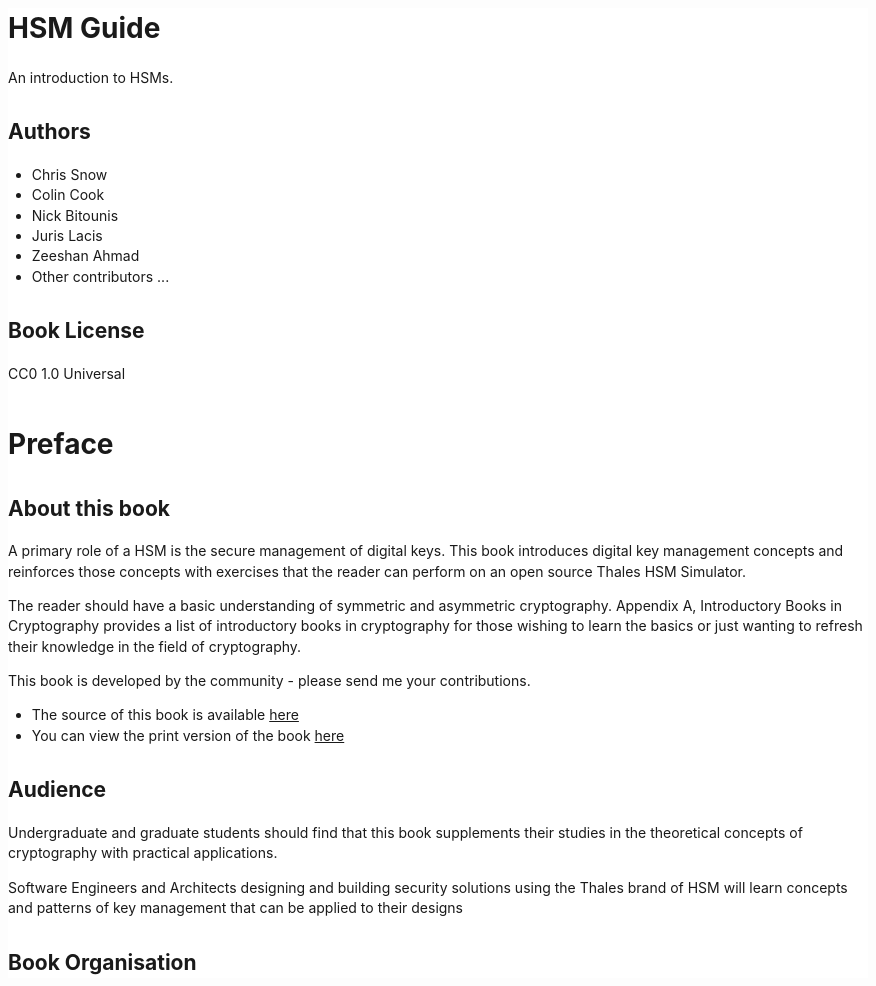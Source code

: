 HSM Guide
=========

An introduction to HSMs.


## Authors

- Chris Snow
- Colin Cook
- Nick Bitounis
- Juris Lacis
- Zeeshan Ahmad
- Other contributors ...

## Book License

CC0 1.0 Universal

# Preface

## About this book

A primary role of a HSM is the secure management of digital keys. This book introduces digital key
management concepts and reinforces those concepts with exercises that the reader can perform on an open
source Thales HSM Simulator.

The reader should have a basic understanding of symmetric and asymmetric cryptography. Appendix A,
Introductory Books in Cryptography provides a list of introductory books in cryptography for those
wishing to learn the basics or just wanting to refresh their knowledge in the field of cryptography.

This book is developed by the community - please send me your contributions.

 - The source of this book is available [here](https://github.com/snowch/hsm-guide/blob/master/book.md)
 - You can view the print version of the book [here](https://gitprint.com/snowch/hsm-guide/blob/master/book.md)

## Audience

Undergraduate and graduate students should find that this book supplements their studies in the theoretical
concepts of cryptography with practical applications.

Software Engineers and Architects designing and building security solutions using the Thales brand of
HSM will learn concepts and patterns of key management that can be applied to their designs

## Book Organisation
